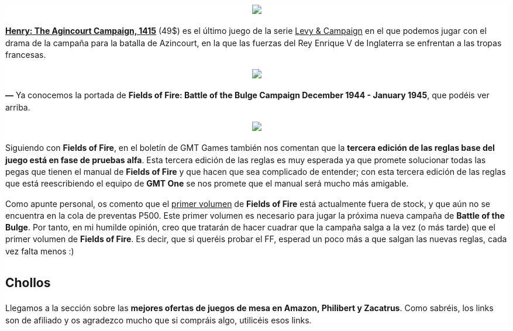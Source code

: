 <p align="center">
<img height="500"
src="https://www.gmtgames.com/images/product/medium/975.jpg"></p>

**[Henry: The Agincourt Campaign,
1415](https://www.gmtgames.com/p-975-henry-the-agincourt-campaign-1415.aspx)**
(49$) es el último juego de la serie [Levy &
Campaign](https://boardgamegeek.com/boardgamefamily/72536/series-levy-campaign-gmt/linkeditems/boardgamefamily?pageid=1&sort=yearpublished)
en el que podemos jugar con el drama de la campaña para la batalla de
Azincourt, en la que las fuerzas del Rey Enrique V de Inglaterra se enfrentan a
las tropas francesas.

<p align="center">
<img height=""
src="https://www.gmtgames.com/images/product/medium/914.jpg"></p>

**—** Ya conocemos la portada de **Fields of Fire: Battle of the Bulge Campaign
December 1944 - January 1945**, que podéis ver arriba.

<p align="center">
<img height=""
src="https://ci4.googleusercontent.com/proxy/ToaB7P-uTeqm7rGDxZ0FqOQdarGQmHAF7a8Gk6j_NBBVfHytj-n66Q9hfCwNLRWW5_ICnlkV_EulWwTAAk6SNG5gfhzuHlFLlyAxI02zER2I4T-Ykn-0HgZnNGcQ0U0ZVspxj_jC1LDkwHp1cMdcrADKZApVIFJvdNfgkw=s0-d-e1-ft#https://mcusercontent.com/64afd67af980f39db7df40b12/_compresseds/c55f8484-a84f-c038-7428-61a54fb3b9e6.jpg"></p>

Siguiendo con **Fields of Fire**, en el boletín de GMT Games también nos
comentan que la **tercera edición de las reglas base del juego está en fase de
pruebas alfa**. Esta tercera edición de las reglas es muy esperada ya que
promete solucionar todas las pegas que tienen el manual de **Fields of Fire** y
que hacen que sea complicado de entender; con esta tercera edición de las
reglas que está reescribiendo el equipo de **GMT One** se nos promete que el
manual será mucho más amigable.

Como apunte personal, os comento que el [primer
volumen](https://www.gmtgames.com/p-322-fields-of-fire-2nd-edition.aspx) de
**Fields of Fire** está actualmente fuera de stock, y que aún no se encuentra
en la cola de preventas P500. Este primer volumen es necesario para jugar la
próxima nueva campaña de **Battle of the Bulge**. Por tanto, en mi humilde
opinión, creo que tratarán de hacer cuadrar que la campaña salga a la vez (o
más tarde) que el primer volumen de **Fields of Fire**. Es decir, que si
queréis probar el FF, esperad un poco más a que salgan las nuevas reglas, cada
vez falta menos :)


## Chollos


Llegamos a la sección sobre las **mejores ofertas de juegos de mesa en
Amazon, Philibert y Zacatrus**. Como sabréis, los links son de afiliado y os
agradezco mucho que si compráis algo, utilicéis esos links.

